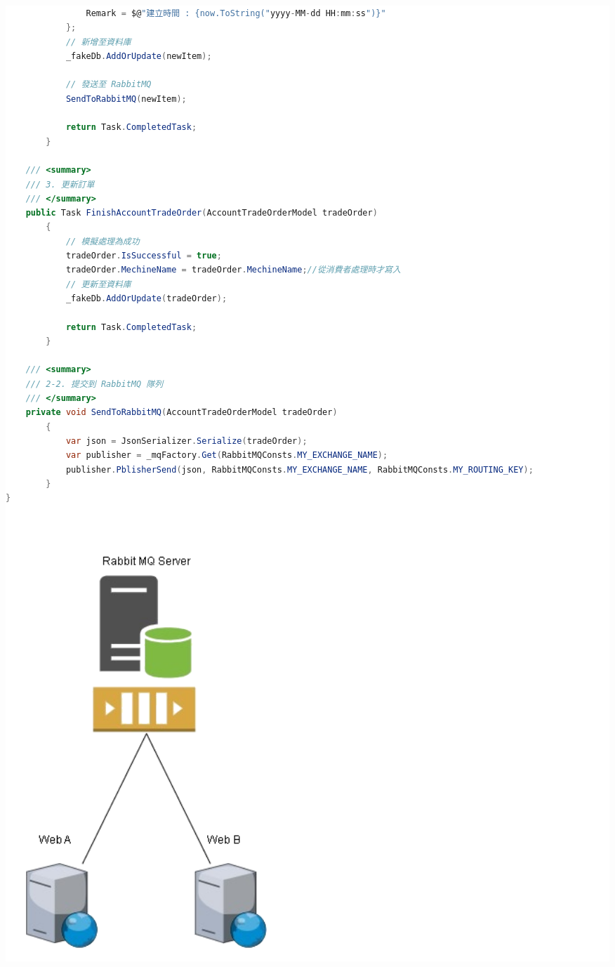 ``` C#
                Remark = $@"建立時間 : {now.ToString("yyyy-MM-dd HH:mm:ss")}"
            };
            // 新增至資料庫
            _fakeDb.AddOrUpdate(newItem);

            // 發送至 RabbitMQ
            SendToRabbitMQ(newItem);

            return Task.CompletedTask;
        }

    /// <summary>
    /// 3. 更新訂單
    /// </summary>        
    public Task FinishAccountTradeOrder(AccountTradeOrderModel tradeOrder)
        {
            // 模擬處理為成功
            tradeOrder.IsSuccessful = true;
            tradeOrder.MechineName = tradeOrder.MechineName;//從消費者處理時才寫入
            // 更新至資料庫
            _fakeDb.AddOrUpdate(tradeOrder);

            return Task.CompletedTask;
        }

    /// <summary>
    /// 2-2. 提交到 RabbitMQ 隊列
    /// </summary>
    private void SendToRabbitMQ(AccountTradeOrderModel tradeOrder)
        {
            var json = JsonSerializer.Serialize(tradeOrder);
            var publisher = _mqFactory.Get(RabbitMQConsts.MY_EXCHANGE_NAME);
            publisher.PblisherSend(json, RabbitMQConsts.MY_EXCHANGE_NAME, RabbitMQConsts.MY_ROUTING_KEY);
        }
}

```

<br/> <img src="/assets/image/LearnNote/2024_09_28/001.png" width="50%" height="50%" />